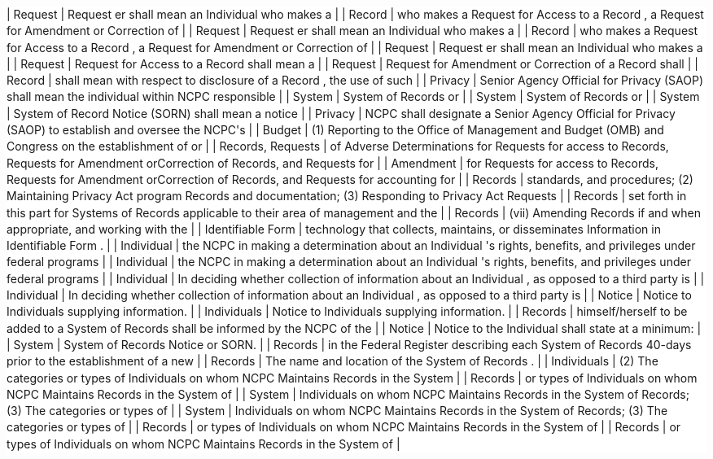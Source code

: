 | Request           | Request er shall mean an Individual who makes a                                                                                         |
| Record            | who makes a Request for Access to a Record , a Request for Amendment or Correction of                                                   |
| Request           | Request er shall mean an Individual who makes a                                                                                         |
| Record            | who makes a Request for Access to a Record , a Request for Amendment or Correction of                                                   |
| Request           | Request er shall mean an Individual who makes a                                                                                         |
| Request           | Request for Access to a Record shall mean a                                                                                             |
| Request           | Request for Amendment or Correction of a Record shall                                                                                   |
| Record            | shall mean with respect to disclosure of a Record , the use of such                                                                     |
| Privacy           | Senior Agency Official for  Privacy (SAOP) shall mean the individual within NCPC responsible                                            |
| System            | System  of Records or                                                                                                                   |
| System            | System  of Records or                                                                                                                   |
| System            | System of Record Notice (SORN) shall mean a notice                                                                                      |
| Privacy           | NCPC shall designate a Senior Agency Official for Privacy  (SAOP) to establish and oversee the NCPC's                                   |
| Budget            | (1) Reporting to the Office of Management and Budget (OMB) and Congress on the establishment of or                                      |
| Records, Requests | of Adverse Determinations for Requests for access to Records, Requests for Amendment orCorrection of Records, and Requests for          |
| Amendment         | for Requests for access to Records, Requests for Amendment orCorrection of Records, and Requests for accounting for                     |
| Records           | standards, and procedures; (2) Maintaining Privacy Act program Records and documentation; (3) Responding to Privacy Act Requests        |
| Records           | set forth in this part for Systems of Records applicable to their area of management and the                                            |
| Records           | (vii) Amending  Records if and when appropriate, and working with the                                                                   |
| Identifiable Form | technology that collects, maintains, or disseminates Information in Identifiable Form .                                                 |
| Individual        | the NCPC in making a determination about an Individual 's rights, benefits, and privileges under federal programs                       |
| Individual        | the NCPC in making a determination about an Individual 's rights, benefits, and privileges under federal programs                       |
| Individual        | In deciding whether collection of information about an  Individual , as opposed to a third party is                                     |
| Individual        | In deciding whether collection of information about an  Individual , as opposed to a third party is                                     |
| Notice            | Notice  to Individuals supplying information.                                                                                           |
| Individuals       | Notice to  Individuals  supplying information.                                                                                          |
| Records           | himself/herself to be added to a System of Records shall be informed by the NCPC of the                                                 |
| Notice            | Notice to the Individual shall state at a minimum:                                                                                      |
| System            | System  of Records Notice or SORN.                                                                                                      |
| Records           | in the Federal Register describing each System of Records 40-days prior to the establishment of a new                                   |
| Records           | The name and location of the System of Records .                                                                                        |
| Individuals       | (2) The categories or types of  Individuals on whom NCPC Maintains Records in the System                                                |
| Records           | or types of Individuals on whom NCPC Maintains Records  in the System of                                                                |
| System            | Individuals on whom NCPC Maintains Records in the System of Records; (3) The categories or types of                                     |
| System            | Individuals on whom NCPC Maintains Records in the System of Records; (3) The categories or types of                                     |
| Records           | or types of Individuals on whom NCPC Maintains Records  in the System of                                                                |
| Records           | or types of Individuals on whom NCPC Maintains Records  in the System of                                                                |